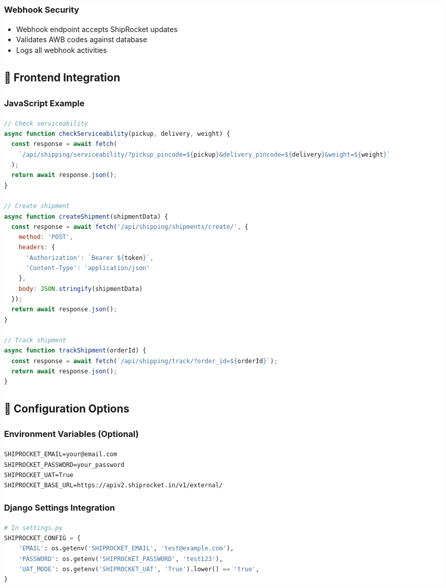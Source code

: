 ### Webhook Security
- Webhook endpoint accepts ShipRocket updates
- Validates AWB codes against database
- Logs all webhook activities

## 📱 Frontend Integration

### JavaScript Example
```javascript
// Check serviceability
async function checkServiceability(pickup, delivery, weight) {
  const response = await fetch(
    `/api/shipping/serviceability/?pickup_pincode=${pickup}&delivery_pincode=${delivery}&weight=${weight}`
  );
  return await response.json();
}

// Create shipment
async function createShipment(shipmentData) {
  const response = await fetch('/api/shipping/shipments/create/', {
    method: 'POST',
    headers: {
      'Authorization': `Bearer ${token}`,
      'Content-Type': 'application/json'
    },
    body: JSON.stringify(shipmentData)
  });
  return await response.json();
}

// Track shipment
async function trackShipment(orderId) {
  const response = await fetch(`/api/shipping/track/?order_id=${orderId}`);
  return await response.json();
}
```

## 🔧 Configuration Options

### Environment Variables (Optional)
```env
SHIPROCKET_EMAIL=your@email.com
SHIPROCKET_PASSWORD=your_password
SHIPROCKET_UAT=True
SHIPROCKET_BASE_URL=https://apiv2.shiprocket.in/v1/external/
```

### Django Settings Integration
```python
# In settings.py
SHIPROCKET_CONFIG = {
    'EMAIL': os.getenv('SHIPROCKET_EMAIL', 'test@example.com'),
    'PASSWORD': os.getenv('SHIPROCKET_PASSWORD', 'test123'),
    'UAT_MODE': os.getenv('SHIPROCKET_UAT', 'True').lower() == 'true',
}
```
